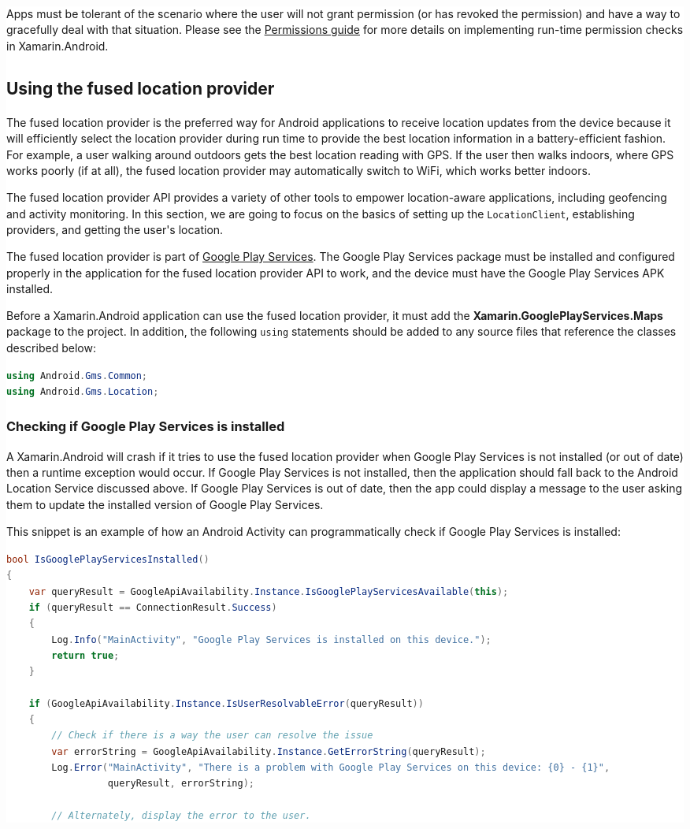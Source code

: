 Apps must be tolerant of the scenario where the user will not grant permission (or has revoked the permission) and have a way to gracefully deal with that situation. Please see the [Permissions guide](~/android/app-fundamentals/permissions.md) for more details on implementing run-time permission checks in Xamarin.Android.


## Using the fused location provider

The fused location provider is the preferred way for Android applications to receive location updates from the device because it will efficiently select the location provider during run time to provide the best location information in a battery-efficient fashion. For example, a user walking around outdoors gets the best location reading with GPS. If the user then walks indoors, where GPS works poorly (if at all), the fused location provider may automatically switch to WiFi, which works better indoors.
 
The fused location provider API provides a variety of other tools to
empower location-aware applications, including geofencing and activity
monitoring. In this section, we are going to focus on the basics of
setting up the `LocationClient`, establishing providers, and getting
the user's location.

The fused location provider is part of
[Google Play Services](http://developer.android.com/google/play-services/index.html).
The Google Play Services package must be installed and configured
properly in the application for the fused location provider API to
work, and the device must have the Google Play Services APK installed.

Before a Xamarin.Android application can use the fused location
provider, it must add the **Xamarin.GooglePlayServices.Maps** package
to the project. In addition, the following `using` statements should be
added to any source files that reference the classes described below:

```csharp
using Android.Gms.Common;
using Android.Gms.Location;
```

### Checking if Google Play Services is installed

A Xamarin.Android will crash if it tries to use the fused location provider when Google Play Services is not installed (or out of date) then a runtime exception would occur.  If Google Play Services is not installed, then the application should fall back to the Android Location Service discussed above. If Google Play Services is out of date, then the app could display a message to the user asking them to update the installed version of Google Play Services.

This snippet is an example of how an Android Activity can programmatically check if Google Play Services is installed:

```csharp
bool IsGooglePlayServicesInstalled()
{
    var queryResult = GoogleApiAvailability.Instance.IsGooglePlayServicesAvailable(this);
    if (queryResult == ConnectionResult.Success)
    {
        Log.Info("MainActivity", "Google Play Services is installed on this device.");
        return true;
    }

    if (GoogleApiAvailability.Instance.IsUserResolvableError(queryResult))
    {
        // Check if there is a way the user can resolve the issue
        var errorString = GoogleApiAvailability.Instance.GetErrorString(queryResult);
        Log.Error("MainActivity", "There is a problem with Google Play Services on this device: {0} - {1}",
                  queryResult, errorString);
                  
        // Alternately, display the error to the user.
```